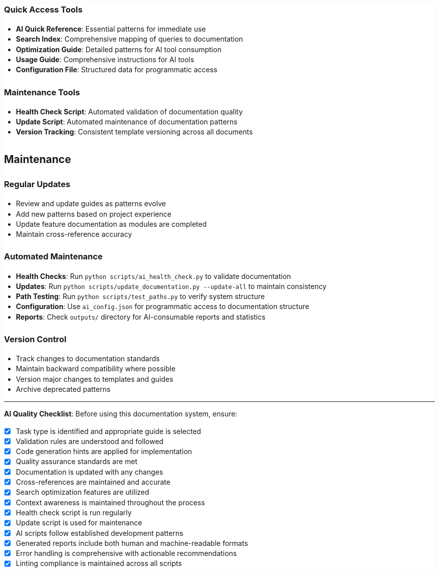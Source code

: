 ### Quick Access Tools
- **AI Quick Reference**: Essential patterns for immediate use
- **Search Index**: Comprehensive mapping of queries to documentation
- **Optimization Guide**: Detailed patterns for AI tool consumption
- **Usage Guide**: Comprehensive instructions for AI tools
- **Configuration File**: Structured data for programmatic access

### Maintenance Tools
- **Health Check Script**: Automated validation of documentation quality
- **Update Script**: Automated maintenance of documentation patterns
- **Version Tracking**: Consistent template versioning across all documents

## Maintenance

### Regular Updates
- Review and update guides as patterns evolve
- Add new patterns based on project experience
- Update feature documentation as modules are completed
- Maintain cross-reference accuracy

### Automated Maintenance
- **Health Checks**: Run `python scripts/ai_health_check.py` to validate documentation
- **Updates**: Run `python scripts/update_documentation.py --update-all` to maintain consistency
- **Path Testing**: Run `python scripts/test_paths.py` to verify system structure
- **Configuration**: Use `ai_config.json` for programmatic access to documentation structure
- **Reports**: Check `outputs/` directory for AI-consumable reports and statistics

### Version Control
- Track changes to documentation standards
- Maintain backward compatibility where possible
- Version major changes to templates and guides
- Archive deprecated patterns

---

**AI Quality Checklist**: Before using this documentation system, ensure:
- [x] Task type is identified and appropriate guide is selected
- [x] Validation rules are understood and followed
- [x] Code generation hints are applied for implementation
- [x] Quality assurance standards are met
- [x] Documentation is updated with any changes
- [x] Cross-references are maintained and accurate
- [x] Search optimization features are utilized
- [x] Context awareness is maintained throughout the process
- [x] Health check script is run regularly
- [x] Update script is used for maintenance
- [x] AI scripts follow established development patterns
- [x] Generated reports include both human and machine-readable formats
- [x] Error handling is comprehensive with actionable recommendations
- [x] Linting compliance is maintained across all scripts
